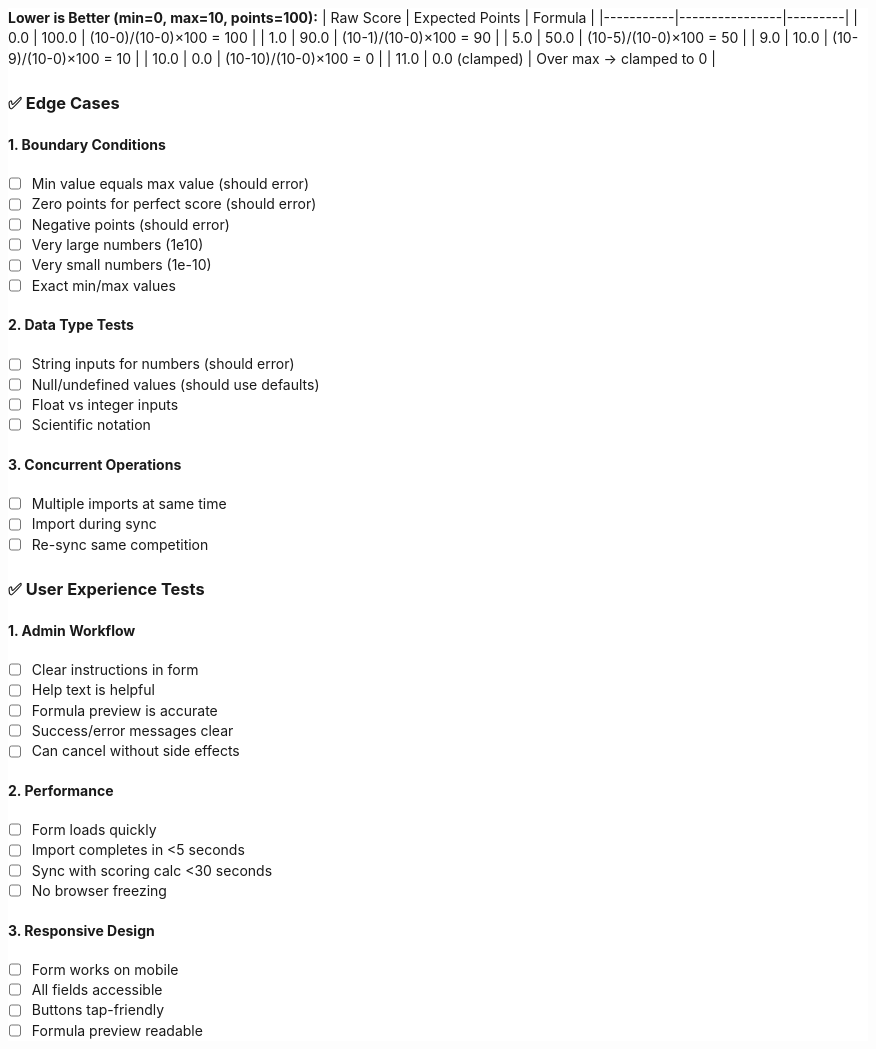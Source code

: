 **Lower is Better (min=0, max=10, points=100):**
| Raw Score | Expected Points | Formula |
|-----------|----------------|---------|
| 0.0       | 100.0          | (10-0)/(10-0)×100 = 100 |
| 1.0       | 90.0           | (10-1)/(10-0)×100 = 90 |
| 5.0       | 50.0           | (10-5)/(10-0)×100 = 50 |
| 9.0       | 10.0           | (10-9)/(10-0)×100 = 10 |
| 10.0      | 0.0            | (10-10)/(10-0)×100 = 0 |
| 11.0      | 0.0 (clamped)  | Over max → clamped to 0 |

### ✅ Edge Cases

#### 1. Boundary Conditions
- [ ] Min value equals max value (should error)
- [ ] Zero points for perfect score (should error)
- [ ] Negative points (should error)
- [ ] Very large numbers (1e10)
- [ ] Very small numbers (1e-10)
- [ ] Exact min/max values

#### 2. Data Type Tests
- [ ] String inputs for numbers (should error)
- [ ] Null/undefined values (should use defaults)
- [ ] Float vs integer inputs
- [ ] Scientific notation

#### 3. Concurrent Operations
- [ ] Multiple imports at same time
- [ ] Import during sync
- [ ] Re-sync same competition

### ✅ User Experience Tests

#### 1. Admin Workflow
- [ ] Clear instructions in form
- [ ] Help text is helpful
- [ ] Formula preview is accurate
- [ ] Success/error messages clear
- [ ] Can cancel without side effects

#### 2. Performance
- [ ] Form loads quickly
- [ ] Import completes in <5 seconds
- [ ] Sync with scoring calc <30 seconds
- [ ] No browser freezing

#### 3. Responsive Design
- [ ] Form works on mobile
- [ ] All fields accessible
- [ ] Buttons tap-friendly
- [ ] Formula preview readable
